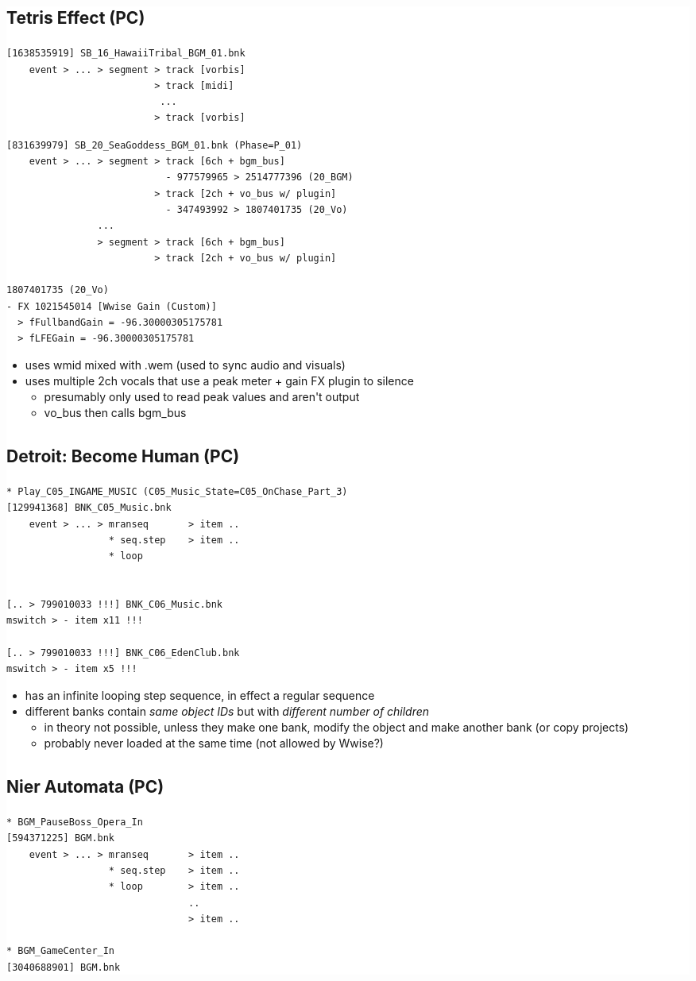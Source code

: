 ## Tetris Effect (PC)
```
[1638535919] SB_16_HawaiiTribal_BGM_01.bnk
    event > ... > segment > track [vorbis]
                          > track [midi]
                           ...
                          > track [vorbis]
```
```
[831639979] SB_20_SeaGoddess_BGM_01.bnk (Phase=P_01)
    event > ... > segment > track [6ch + bgm_bus]
                            - 977579965 > 2514777396 (20_BGM)
                          > track [2ch + vo_bus w/ plugin]
                            - 347493992 > 1807401735 (20_Vo)
                ...
                > segment > track [6ch + bgm_bus]
                          > track [2ch + vo_bus w/ plugin]

1807401735 (20_Vo)
- FX 1021545014 [Wwise Gain (Custom)]
  > fFullbandGain = -96.30000305175781
  > fLFEGain = -96.30000305175781
```
- uses wmid mixed with .wem (used to sync audio and visuals)
- uses multiple 2ch vocals that use a peak meter + gain FX plugin to silence
  - presumably only used to read peak values and aren't output
  - vo_bus then calls bgm_bus

## Detroit: Become Human (PC)

```
* Play_C05_INGAME_MUSIC (C05_Music_State=C05_OnChase_Part_3)
[129941368] BNK_C05_Music.bnk
    event > ... > mranseq       > item ..
                  * seq.step    > item ..
                  * loop 


[.. > 799010033 !!!] BNK_C06_Music.bnk
mswitch > - item x11 !!!

[.. > 799010033 !!!] BNK_C06_EdenClub.bnk
mswitch > - item x5 !!!
```
- has an infinite looping step sequence, in effect a regular sequence
- different banks contain *same object IDs* but with *different number of children*
  - in theory not possible, unless they make one bank, modify the object and make another bank (or copy projects)
  - probably never loaded at the same time (not allowed by Wwise?)


## Nier Automata (PC)
```
* BGM_PauseBoss_Opera_In
[594371225] BGM.bnk
    event > ... > mranseq       > item ..
                  * seq.step    > item ..
                  * loop        > item ..
                                ..
                                > item ..

* BGM_GameCenter_In
[3040688901] BGM.bnk
```